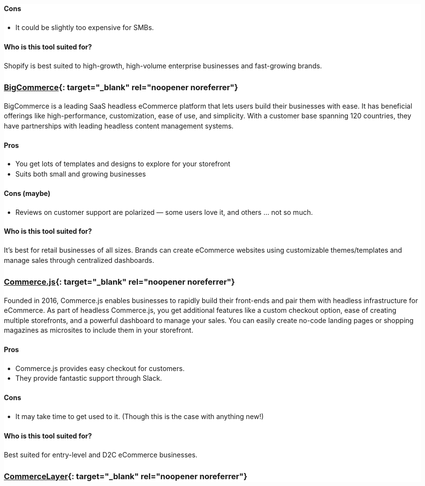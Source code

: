 #### **Cons**

* It could be slightly too expensive for SMBs.

#### **Who is this tool suited for?**

Shopify is best suited to ​​high-growth, high-volume enterprise businesses and fast-growing brands.

### [BigCommerce](https://www.bigcommerce.com){: target="_blank" rel="noopener noreferrer"}

BigCommerce is a leading SaaS headless eCommerce platform that lets users build their businesses with ease. It has beneficial offerings like high-performance, customization, ease of use, and simplicity. With a customer base spanning 120 countries, they have partnerships with leading headless content management systems.

#### **Pros**

* You get lots of templates and designs to explore for your storefront
* Suits both small and growing businesses

#### **Cons (maybe)**

* Reviews on customer support are polarized — some users love it, and others … not so much.

#### **Who is this tool suited for?**

It’s best for retail businesses of all sizes. Brands can create eCommerce websites using customizable themes/templates and manage sales through centralized dashboards.

### [Commerce.js](https://commercejs.com){: target="_blank" rel="noopener noreferrer"}

Founded in 2016, Commerce.js enables businesses to rapidly build their front-ends and pair them with headless infrastructure for eCommerce. As part of headless Commerce.js, you get additional features like a custom checkout option, ease of creating multiple storefronts, and a powerful dashboard to manage your sales. You can easily create no-code landing pages or shopping magazines as microsites to include them in your storefront.

#### **Pros**

* Commerce.js provides easy checkout for customers.
* They provide fantastic support through Slack.

#### **Cons**

* It may take time to get used to it. (Though this is the case with anything new\!)

#### **Who is this tool suited for?**

Best suited for entry-level and D2C eCommerce businesses.

### [CommerceLayer](https://commercelayer.io){: target="_blank" rel="noopener noreferrer"}
